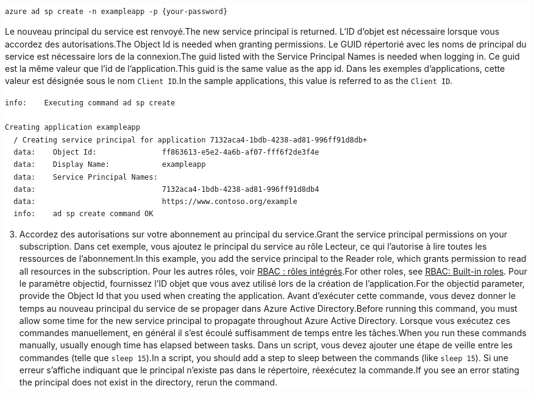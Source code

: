    ```azurecli
   azure ad sp create -n exampleapp -p {your-password}
   ```
     
   <span data-ttu-id="d0f3c-123">Le nouveau principal du service est renvoyé.</span><span class="sxs-lookup"><span data-stu-id="d0f3c-123">The new service principal is returned.</span></span> <span data-ttu-id="d0f3c-124">L’ID d’objet est nécessaire lorsque vous accordez des autorisations.</span><span class="sxs-lookup"><span data-stu-id="d0f3c-124">The Object Id is needed when granting permissions.</span></span> <span data-ttu-id="d0f3c-125">Le GUID répertorié avec les noms de principal du service est nécessaire lors de la connexion.</span><span class="sxs-lookup"><span data-stu-id="d0f3c-125">The guid listed with the Service Principal Names is needed when logging in.</span></span> <span data-ttu-id="d0f3c-126">Ce guid est la même valeur que l’id de l’application.</span><span class="sxs-lookup"><span data-stu-id="d0f3c-126">This guid is the same value as the app id.</span></span> <span data-ttu-id="d0f3c-127">Dans les exemples d’applications, cette valeur est désignée sous le nom `Client ID`.</span><span class="sxs-lookup"><span data-stu-id="d0f3c-127">In the sample applications, this value is referred to as the `Client ID`.</span></span> 
     
   ```azurecli
   info:    Executing command ad sp create
     
   Creating application exampleapp
     / Creating service principal for application 7132aca4-1bdb-4238-ad81-996ff91d8db+
     data:    Object Id:               ff863613-e5e2-4a6b-af07-fff6f2de3f4e
     data:    Display Name:            exampleapp
     data:    Service Principal Names:
     data:                             7132aca4-1bdb-4238-ad81-996ff91d8db4
     data:                             https://www.contoso.org/example
     info:    ad sp create command OK
   ```

3. <span data-ttu-id="d0f3c-128">Accordez des autorisations sur votre abonnement au principal du service.</span><span class="sxs-lookup"><span data-stu-id="d0f3c-128">Grant the service principal permissions on your subscription.</span></span> <span data-ttu-id="d0f3c-129">Dans cet exemple, vous ajoutez le principal du service au rôle Lecteur, ce qui l’autorise à lire toutes les ressources de l’abonnement.</span><span class="sxs-lookup"><span data-stu-id="d0f3c-129">In this example, you add the service principal to the Reader role, which grants permission to read all resources in the subscription.</span></span> <span data-ttu-id="d0f3c-130">Pour les autres rôles, voir [RBAC : rôles intégrés](../active-directory/role-based-access-built-in-roles.md).</span><span class="sxs-lookup"><span data-stu-id="d0f3c-130">For other roles, see [RBAC: Built-in roles](../active-directory/role-based-access-built-in-roles.md).</span></span> <span data-ttu-id="d0f3c-131">Pour le paramètre objectid, fournissez l’ID objet que vous avez utilisé lors de la création de l’application.</span><span class="sxs-lookup"><span data-stu-id="d0f3c-131">For the objectid parameter, provide the Object Id that you used when creating the application.</span></span> <span data-ttu-id="d0f3c-132">Avant d’exécuter cette commande, vous devez donner le temps au nouveau principal du service de se propager dans Azure Active Directory.</span><span class="sxs-lookup"><span data-stu-id="d0f3c-132">Before running this command, you must allow some time for the new service principal to propagate throughout Azure Active Directory.</span></span> <span data-ttu-id="d0f3c-133">Lorsque vous exécutez ces commandes manuellement, en général il s’est écoulé suffisamment de temps entre les tâches.</span><span class="sxs-lookup"><span data-stu-id="d0f3c-133">When you run these commands manually, usually enough time has elapsed between tasks.</span></span> <span data-ttu-id="d0f3c-134">Dans un script, vous devez ajouter une étape de veille entre les commandes (telle que `sleep 15`).</span><span class="sxs-lookup"><span data-stu-id="d0f3c-134">In a script, you should add a step to sleep between the commands (like `sleep 15`).</span></span> <span data-ttu-id="d0f3c-135">Si une erreur s’affiche indiquant que le principal n’existe pas dans le répertoire, réexécutez la commande.</span><span class="sxs-lookup"><span data-stu-id="d0f3c-135">If you see an error stating the principal does not exist in the directory, rerun the command.</span></span>
   